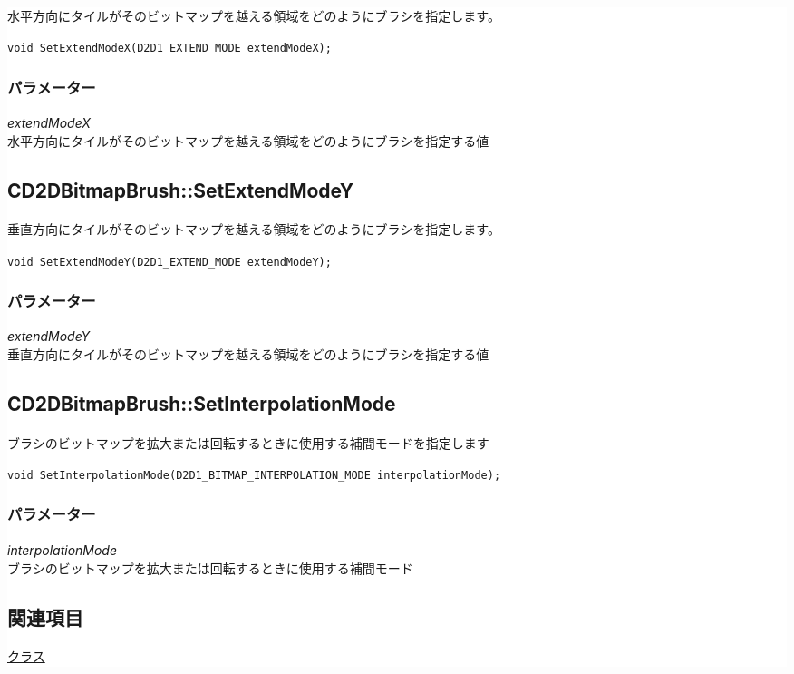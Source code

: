 水平方向にタイルがそのビットマップを越える領域をどのようにブラシを指定します。

```
void SetExtendModeX(D2D1_EXTEND_MODE extendModeX);
```

### <a name="parameters"></a>パラメーター

*extendModeX*<br/>
水平方向にタイルがそのビットマップを越える領域をどのようにブラシを指定する値

##  <a name="setextendmodey"></a>  CD2DBitmapBrush::SetExtendModeY

垂直方向にタイルがそのビットマップを越える領域をどのようにブラシを指定します。

```
void SetExtendModeY(D2D1_EXTEND_MODE extendModeY);
```

### <a name="parameters"></a>パラメーター

*extendModeY*<br/>
垂直方向にタイルがそのビットマップを越える領域をどのようにブラシを指定する値

##  <a name="setinterpolationmode"></a>  CD2DBitmapBrush::SetInterpolationMode

ブラシのビットマップを拡大または回転するときに使用する補間モードを指定します

```
void SetInterpolationMode(D2D1_BITMAP_INTERPOLATION_MODE interpolationMode);
```

### <a name="parameters"></a>パラメーター

*interpolationMode*<br/>
ブラシのビットマップを拡大または回転するときに使用する補間モード

## <a name="see-also"></a>関連項目

[クラス](../../mfc/reference/mfc-classes.md)

